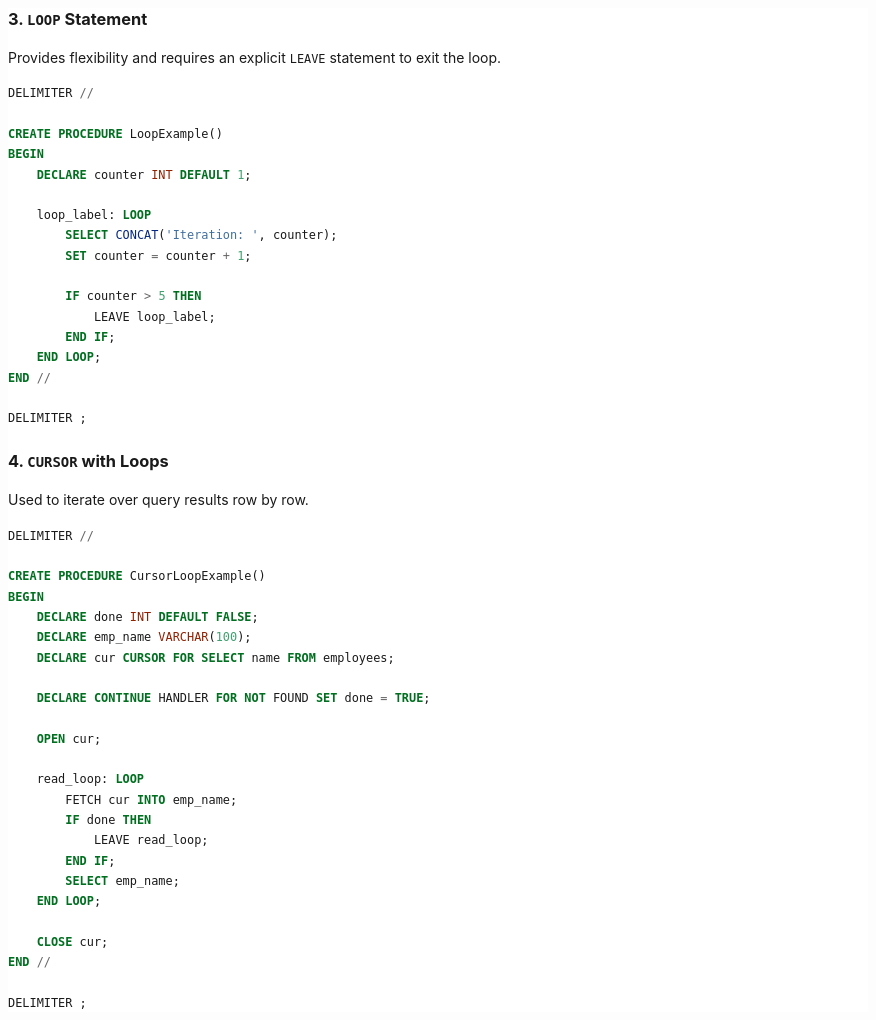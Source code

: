 ### **3. `LOOP` Statement**
Provides flexibility and requires an explicit `LEAVE` statement to exit the loop.

```sql
DELIMITER //

CREATE PROCEDURE LoopExample()
BEGIN
    DECLARE counter INT DEFAULT 1;
    
    loop_label: LOOP
        SELECT CONCAT('Iteration: ', counter);
        SET counter = counter + 1;
        
        IF counter > 5 THEN
            LEAVE loop_label;
        END IF;
    END LOOP;
END //

DELIMITER ;
```

### **4. `CURSOR` with Loops**
Used to iterate over query results row by row.

```sql
DELIMITER //

CREATE PROCEDURE CursorLoopExample()
BEGIN
    DECLARE done INT DEFAULT FALSE;
    DECLARE emp_name VARCHAR(100);
    DECLARE cur CURSOR FOR SELECT name FROM employees;
    
    DECLARE CONTINUE HANDLER FOR NOT FOUND SET done = TRUE;
    
    OPEN cur;
    
    read_loop: LOOP
        FETCH cur INTO emp_name;
        IF done THEN
            LEAVE read_loop;
        END IF;
        SELECT emp_name;
    END LOOP;
    
    CLOSE cur;
END //

DELIMITER ;
```

